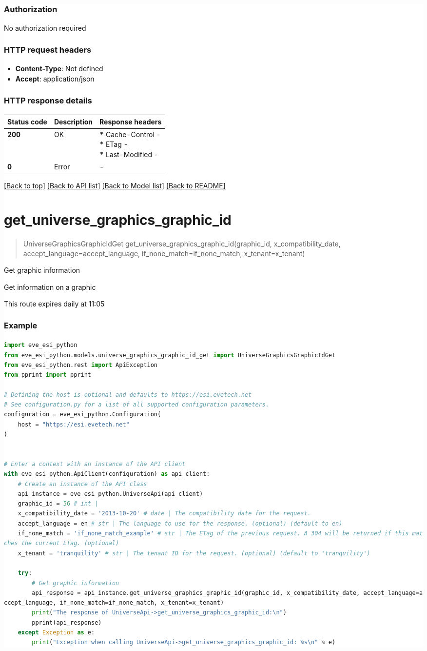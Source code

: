 ### Authorization

No authorization required

### HTTP request headers

 - **Content-Type**: Not defined
 - **Accept**: application/json

### HTTP response details

| Status code | Description | Response headers |
|-------------|-------------|------------------|
**200** | OK |  * Cache-Control -  <br>  * ETag -  <br>  * Last-Modified -  <br>  |
**0** | Error |  -  |

[[Back to top]](#) [[Back to API list]](../README.md#documentation-for-api-endpoints) [[Back to Model list]](../README.md#documentation-for-models) [[Back to README]](../README.md)

# **get_universe_graphics_graphic_id**
> UniverseGraphicsGraphicIdGet get_universe_graphics_graphic_id(graphic_id, x_compatibility_date, accept_language=accept_language, if_none_match=if_none_match, x_tenant=x_tenant)

Get graphic information

Get information on a graphic

This route expires daily at 11:05

### Example


```python
import eve_esi_python
from eve_esi_python.models.universe_graphics_graphic_id_get import UniverseGraphicsGraphicIdGet
from eve_esi_python.rest import ApiException
from pprint import pprint

# Defining the host is optional and defaults to https://esi.evetech.net
# See configuration.py for a list of all supported configuration parameters.
configuration = eve_esi_python.Configuration(
    host = "https://esi.evetech.net"
)


# Enter a context with an instance of the API client
with eve_esi_python.ApiClient(configuration) as api_client:
    # Create an instance of the API class
    api_instance = eve_esi_python.UniverseApi(api_client)
    graphic_id = 56 # int | 
    x_compatibility_date = '2013-10-20' # date | The compatibility date for the request.
    accept_language = en # str | The language to use for the response. (optional) (default to en)
    if_none_match = 'if_none_match_example' # str | The ETag of the previous request. A 304 will be returned if this matches the current ETag. (optional)
    x_tenant = 'tranquility' # str | The tenant ID for the request. (optional) (default to 'tranquility')

    try:
        # Get graphic information
        api_response = api_instance.get_universe_graphics_graphic_id(graphic_id, x_compatibility_date, accept_language=accept_language, if_none_match=if_none_match, x_tenant=x_tenant)
        print("The response of UniverseApi->get_universe_graphics_graphic_id:\n")
        pprint(api_response)
    except Exception as e:
        print("Exception when calling UniverseApi->get_universe_graphics_graphic_id: %s\n" % e)
```